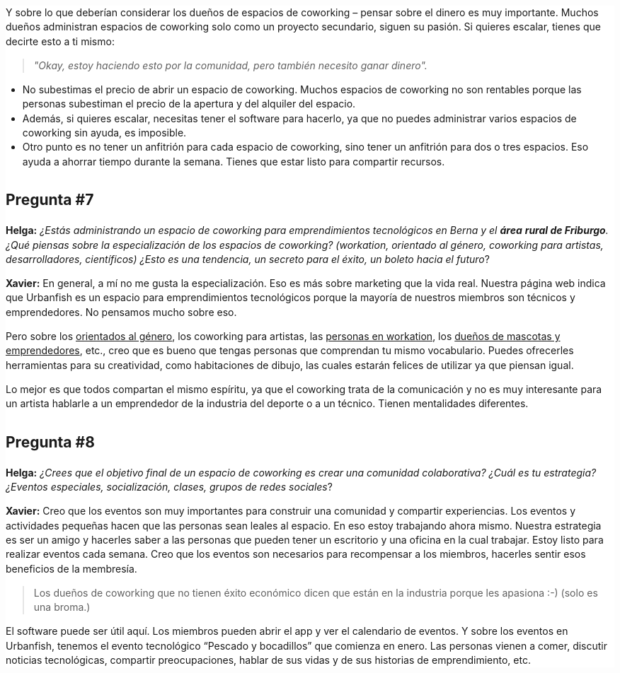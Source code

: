 Y sobre lo que deberían considerar los dueños de espacios de coworking – pensar sobre el dinero es muy importante. Muchos dueños administran espacios de coworking solo como un proyecto secundario, siguen su pasión. Si quieres escalar, tienes que decirte esto a ti mismo: 

> *"Okay, estoy haciendo esto por la comunidad, pero también necesito ganar dinero".* 

- No subestimas el precio de abrir un espacio de coworking. Muchos espacios de coworking no son rentables porque las personas subestiman el precio de la apertura y del alquiler del espacio.  
- Además, si quieres escalar, necesitas tener el software para hacerlo, ya que no puedes administrar varios espacios de coworking sin ayuda, es imposible. 
- Otro punto es no tener un anfitrión para cada espacio de coworking, sino tener un anfitrión para dos o tres espacios. Eso ayuda a ahorrar tiempo durante la semana. Tienes que estar listo para compartir recursos. 

## Pregunta #7

**Helga:** *¿Estás administrando un espacio de coworking para emprendimientos tecnológicos en Berna y el **área** **rural de Friburgo**. ¿Qué piensas sobre la especialización de los espacios de coworking? (workation, orientado al género, coworking para artistas, desarrolladores, científicos)* *¿Esto es una tendencia, un secreto para el éxito, un boleto hacia el futuro*?

**Xavier:** En general, a mí no me gusta la especialización. Eso es más sobre marketing que la vida real. Nuestra página web indica que Urbanfish es un espacio para emprendimientos tecnológicos porque la mayoría de nuestros miembros son técnicos y emprendedores. No pensamos mucho sobre eso. 

Pero sobre los [orientados al género](https://andcards.com/blog/tips/gender-oriented-coworking-as-a-current-business-trend), los coworking para artistas, las [personas en workation](https://andcards.com/blog/tips/coworking-in-the-countryside-for-those-who-need-to-keep-close-to-wifi), los [dueños de mascotas y emprendedores](https://andcards.com/blog/tips/pet-friendly-coworking-spaces-pros-cons-concerns), etc., creo que es bueno que tengas personas que comprendan tu mismo vocabulario. Puedes ofrecerles herramientas para su creatividad, como habitaciones de dibujo, las cuales estarán felices de utilizar ya que piensan igual. 

Lo mejor es que todos compartan el mismo espíritu, ya que el coworking trata de la comunicación y no es muy interesante para un artista hablarle a un emprendedor de la industria del deporte o a un técnico. Tienen mentalidades diferentes. 

## Pregunta #8

**Helga:** *¿Crees que el objetivo final de un espacio de coworking es crear una comunidad colaborativa? ¿Cuál es tu estrategia? ¿Eventos especiales, socialización, clases, grupos de redes sociales*?

**Xavier:** Creo que los eventos son muy importantes para construir una comunidad y compartir experiencias. Los eventos y actividades pequeñas hacen que las personas sean leales al espacio. En eso estoy trabajando ahora mismo. Nuestra estrategia es ser un amigo y hacerles saber a las personas que pueden tener un escritorio y una oficina en la cual trabajar. Estoy listo para realizar eventos cada semana. Creo que los eventos son necesarios para recompensar a los miembros, hacerles sentir esos beneficios de la membresía.

> Los dueños de coworking que no tienen éxito económico dicen que están en la industria porque les apasiona :-) (solo es una broma.) 

El software puede ser útil aquí. Los miembros pueden abrir el app y ver el calendario de eventos. Y sobre los eventos en Urbanfish, tenemos el evento tecnológico “Pescado y bocadillos” que comienza en enero. Las personas vienen a comer, discutir noticias tecnológicas, compartir preocupaciones, hablar de sus vidas y de sus historias de emprendimiento, etc.    
